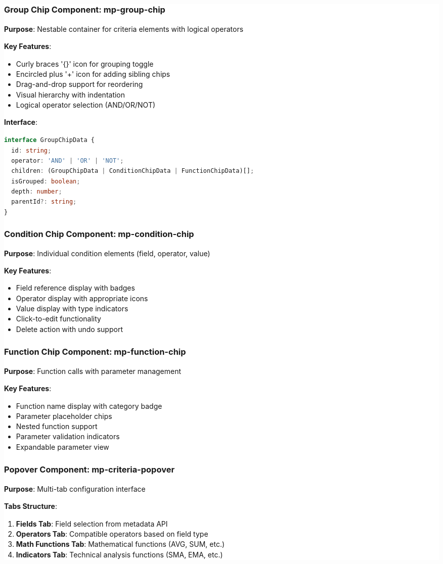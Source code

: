 ### Group Chip Component: mp-group-chip

**Purpose**: Nestable container for criteria elements with logical operators

**Key Features**:
- Curly braces '{}' icon for grouping toggle
- Encircled plus '+' icon for adding sibling chips
- Drag-and-drop support for reordering
- Visual hierarchy with indentation
- Logical operator selection (AND/OR/NOT)

**Interface**:
```typescript
interface GroupChipData {
  id: string;
  operator: 'AND' | 'OR' | 'NOT';
  children: (GroupChipData | ConditionChipData | FunctionChipData)[];
  isGrouped: boolean;
  depth: number;
  parentId?: string;
}
```

### Condition Chip Component: mp-condition-chip

**Purpose**: Individual condition elements (field, operator, value)

**Key Features**:
- Field reference display with badges
- Operator display with appropriate icons
- Value display with type indicators
- Click-to-edit functionality
- Delete action with undo support

### Function Chip Component: mp-function-chip

**Purpose**: Function calls with parameter management

**Key Features**:
- Function name display with category badge
- Parameter placeholder chips
- Nested function support
- Parameter validation indicators
- Expandable parameter view

### Popover Component: mp-criteria-popover

**Purpose**: Multi-tab configuration interface

**Tabs Structure**:
1. **Fields Tab**: Field selection from metadata API
2. **Operators Tab**: Compatible operators based on field type
3. **Math Functions Tab**: Mathematical functions (AVG, SUM, etc.)
4. **Indicators Tab**: Technical analysis functions (SMA, EMA, etc.)
